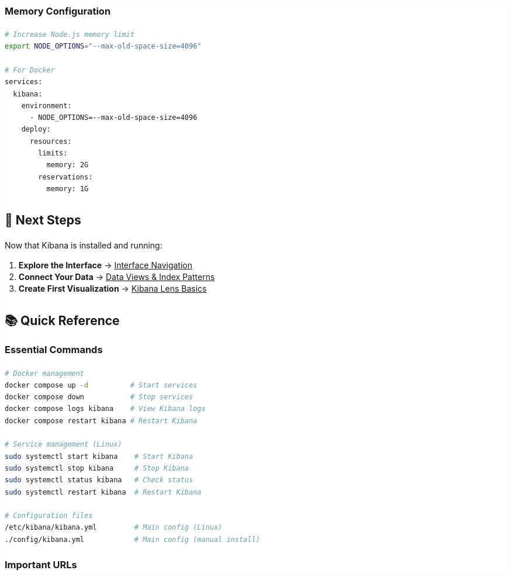 ### Memory Configuration

```bash
# Increase Node.js memory limit
export NODE_OPTIONS="--max-old-space-size=4096"

# For Docker
services:
  kibana:
    environment:
      - NODE_OPTIONS=--max-old-space-size=4096
    deploy:
      resources:
        limits:
          memory: 2G
        reservations:
          memory: 1G
```

## 🔗 Next Steps

Now that Kibana is installed and running:

1. **Explore the Interface** → [Interface Navigation](interface-navigation.md)
2. **Connect Your Data** → [Data Views & Index Patterns](../02-data-views-discovery/data-views-index-patterns.md)
3. **Create First Visualization** → [Kibana Lens Basics](../03-visualization-fundamentals/kibana-lens-basics.md)

## 📚 Quick Reference

### Essential Commands

```bash
# Docker management
docker compose up -d          # Start services
docker compose down           # Stop services
docker compose logs kibana    # View Kibana logs
docker compose restart kibana # Restart Kibana

# Service management (Linux)
sudo systemctl start kibana    # Start Kibana
sudo systemctl stop kibana     # Stop Kibana
sudo systemctl status kibana   # Check status
sudo systemctl restart kibana  # Restart Kibana

# Configuration files
/etc/kibana/kibana.yml         # Main config (Linux)
./config/kibana.yml            # Main config (manual install)
```

### Important URLs
